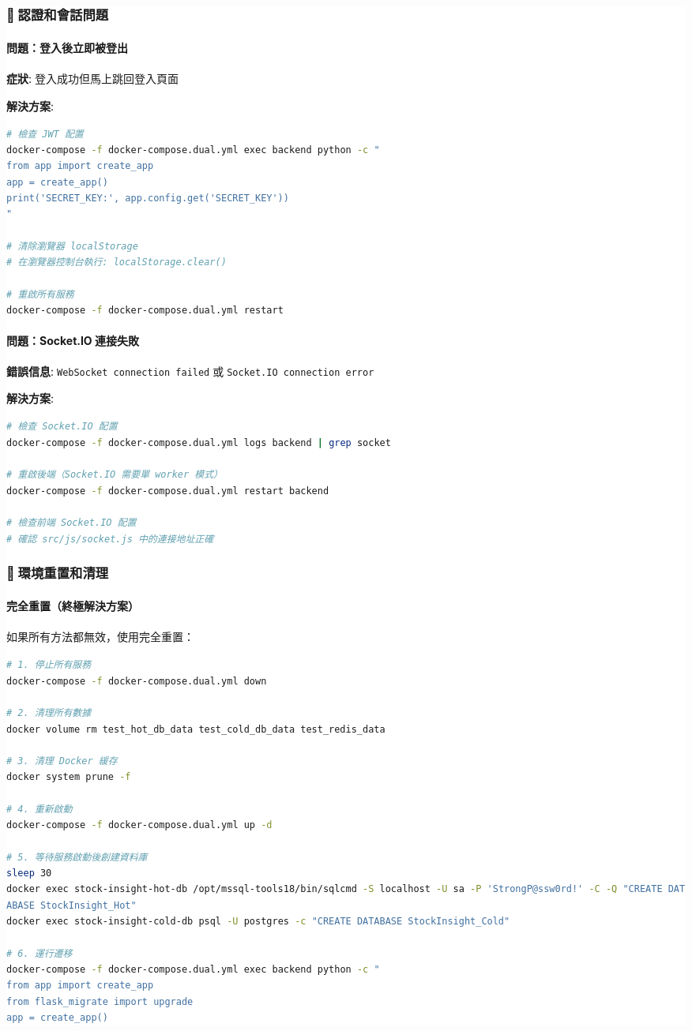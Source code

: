 ### 🔐 認證和會話問題

#### 問題：登入後立即被登出
**症狀**: 登入成功但馬上跳回登入頁面

**解決方案**:
```bash
# 檢查 JWT 配置
docker-compose -f docker-compose.dual.yml exec backend python -c "
from app import create_app
app = create_app()
print('SECRET_KEY:', app.config.get('SECRET_KEY'))
"

# 清除瀏覽器 localStorage
# 在瀏覽器控制台執行: localStorage.clear()

# 重啟所有服務
docker-compose -f docker-compose.dual.yml restart
```

#### 問題：Socket.IO 連接失敗
**錯誤信息**: `WebSocket connection failed` 或 `Socket.IO connection error`

**解決方案**:
```bash
# 檢查 Socket.IO 配置
docker-compose -f docker-compose.dual.yml logs backend | grep socket

# 重啟後端（Socket.IO 需要單 worker 模式）
docker-compose -f docker-compose.dual.yml restart backend

# 檢查前端 Socket.IO 配置
# 確認 src/js/socket.js 中的連接地址正確
```

### 🧹 環境重置和清理

#### 完全重置（終極解決方案）
如果所有方法都無效，使用完全重置：

```bash
# 1. 停止所有服務
docker-compose -f docker-compose.dual.yml down

# 2. 清理所有數據
docker volume rm test_hot_db_data test_cold_db_data test_redis_data

# 3. 清理 Docker 緩存
docker system prune -f

# 4. 重新啟動
docker-compose -f docker-compose.dual.yml up -d

# 5. 等待服務啟動後創建資料庫
sleep 30
docker exec stock-insight-hot-db /opt/mssql-tools18/bin/sqlcmd -S localhost -U sa -P 'StrongP@ssw0rd!' -C -Q "CREATE DATABASE StockInsight_Hot"
docker exec stock-insight-cold-db psql -U postgres -c "CREATE DATABASE StockInsight_Cold"

# 6. 運行遷移
docker-compose -f docker-compose.dual.yml exec backend python -c "
from app import create_app
from flask_migrate import upgrade
app = create_app()
```